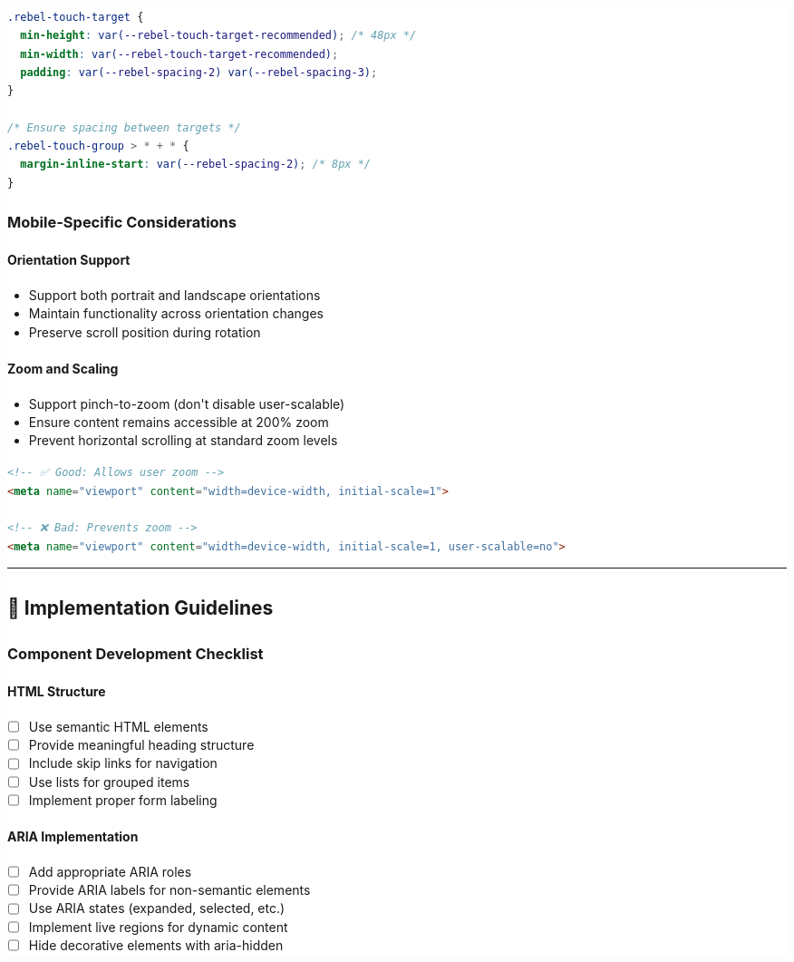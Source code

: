 ```css
.rebel-touch-target {
  min-height: var(--rebel-touch-target-recommended); /* 48px */
  min-width: var(--rebel-touch-target-recommended);
  padding: var(--rebel-spacing-2) var(--rebel-spacing-3);
}

/* Ensure spacing between targets */
.rebel-touch-group > * + * {
  margin-inline-start: var(--rebel-spacing-2); /* 8px */
}
```

### **Mobile-Specific Considerations**

#### **Orientation Support**
- Support both portrait and landscape orientations
- Maintain functionality across orientation changes
- Preserve scroll position during rotation

#### **Zoom and Scaling**
- Support pinch-to-zoom (don't disable user-scalable)
- Ensure content remains accessible at 200% zoom
- Prevent horizontal scrolling at standard zoom levels

```html
<!-- ✅ Good: Allows user zoom -->
<meta name="viewport" content="width=device-width, initial-scale=1">

<!-- ❌ Bad: Prevents zoom -->
<meta name="viewport" content="width=device-width, initial-scale=1, user-scalable=no">
```

---

## 🔧 Implementation Guidelines

### **Component Development Checklist**

#### **HTML Structure**
- [ ] Use semantic HTML elements
- [ ] Provide meaningful heading structure
- [ ] Include skip links for navigation
- [ ] Use lists for grouped items
- [ ] Implement proper form labeling

#### **ARIA Implementation**
- [ ] Add appropriate ARIA roles
- [ ] Provide ARIA labels for non-semantic elements
- [ ] Use ARIA states (expanded, selected, etc.)
- [ ] Implement live regions for dynamic content
- [ ] Hide decorative elements with aria-hidden
